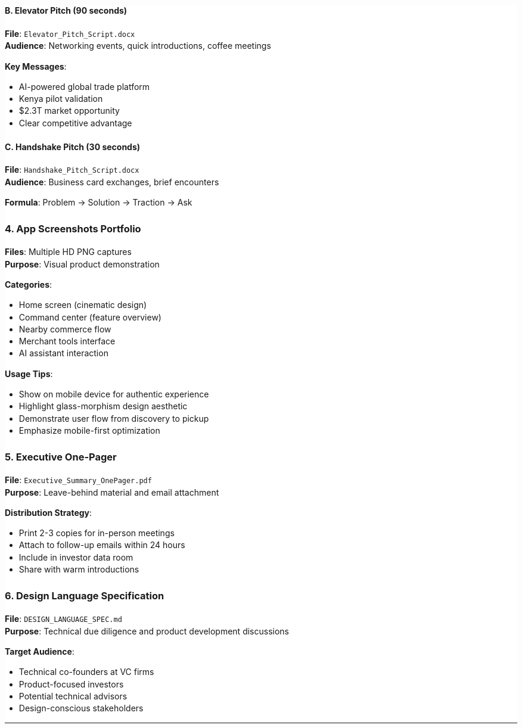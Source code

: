 #### B. Elevator Pitch (90 seconds)
**File**: `Elevator_Pitch_Script.docx`  
**Audience**: Networking events, quick introductions, coffee meetings

**Key Messages**:
- AI-powered global trade platform
- Kenya pilot validation
- $2.3T market opportunity
- Clear competitive advantage

#### C. Handshake Pitch (30 seconds)
**File**: `Handshake_Pitch_Script.docx`  
**Audience**: Business card exchanges, brief encounters

**Formula**: Problem → Solution → Traction → Ask

### 4. App Screenshots Portfolio
**Files**: Multiple HD PNG captures  
**Purpose**: Visual product demonstration

**Categories**:
- Home screen (cinematic design)
- Command center (feature overview)
- Nearby commerce flow
- Merchant tools interface
- AI assistant interaction

**Usage Tips**:
- Show on mobile device for authentic experience
- Highlight glass-morphism design aesthetic
- Demonstrate user flow from discovery to pickup
- Emphasize mobile-first optimization

### 5. Executive One-Pager
**File**: `Executive_Summary_OnePager.pdf`  
**Purpose**: Leave-behind material and email attachment

**Distribution Strategy**:
- Print 2-3 copies for in-person meetings
- Attach to follow-up emails within 24 hours
- Include in investor data room
- Share with warm introductions

### 6. Design Language Specification
**File**: `DESIGN_LANGUAGE_SPEC.md`  
**Purpose**: Technical due diligence and product development discussions

**Target Audience**:
- Technical co-founders at VC firms
- Product-focused investors
- Potential technical advisors
- Design-conscious stakeholders

---